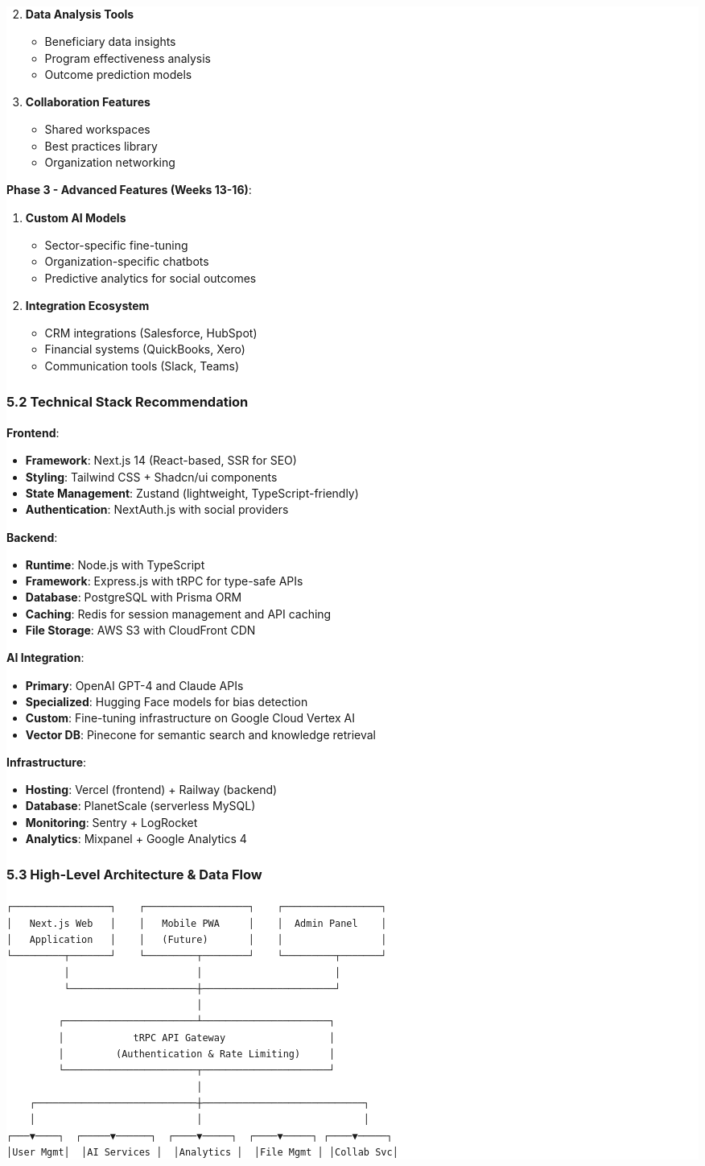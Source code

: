 2. **Data Analysis Tools**
   - Beneficiary data insights
   - Program effectiveness analysis
   - Outcome prediction models

3. **Collaboration Features**
   - Shared workspaces
   - Best practices library
   - Organization networking

**Phase 3 - Advanced Features (Weeks 13-16)**:
1. **Custom AI Models**
   - Sector-specific fine-tuning
   - Organization-specific chatbots
   - Predictive analytics for social outcomes

2. **Integration Ecosystem**
   - CRM integrations (Salesforce, HubSpot)
   - Financial systems (QuickBooks, Xero)
   - Communication tools (Slack, Teams)

### 5.2 Technical Stack Recommendation

**Frontend**:
- **Framework**: Next.js 14 (React-based, SSR for SEO)
- **Styling**: Tailwind CSS + Shadcn/ui components
- **State Management**: Zustand (lightweight, TypeScript-friendly)
- **Authentication**: NextAuth.js with social providers

**Backend**:
- **Runtime**: Node.js with TypeScript
- **Framework**: Express.js with tRPC for type-safe APIs
- **Database**: PostgreSQL with Prisma ORM
- **Caching**: Redis for session management and API caching
- **File Storage**: AWS S3 with CloudFront CDN

**AI Integration**:
- **Primary**: OpenAI GPT-4 and Claude APIs
- **Specialized**: Hugging Face models for bias detection
- **Custom**: Fine-tuning infrastructure on Google Cloud Vertex AI
- **Vector DB**: Pinecone for semantic search and knowledge retrieval

**Infrastructure**:
- **Hosting**: Vercel (frontend) + Railway (backend)
- **Database**: PlanetScale (serverless MySQL)
- **Monitoring**: Sentry + LogRocket
- **Analytics**: Mixpanel + Google Analytics 4

### 5.3 High-Level Architecture & Data Flow

```
┌─────────────────┐    ┌──────────────────┐    ┌─────────────────┐
│   Next.js Web   │    │   Mobile PWA     │    │  Admin Panel    │
│   Application   │    │   (Future)       │    │                 │
└─────────┬───────┘    └─────────┬────────┘    └─────────┬───────┘
          │                      │                       │
          └──────────────────────┼───────────────────────┘
                                 │
         ┌───────────────────────┴──────────────────────┐
         │            tRPC API Gateway                  │
         │         (Authentication & Rate Limiting)     │
         └───────────────────────┬──────────────────────┘
                                 │
    ┌────────────────────────────┼────────────────────────────┐
    │                            │                            │
┌───▼────┐  ┌─────▼──────┐  ┌────▼─────┐  ┌────▼─────┐ ┌────▼─────┐
│User Mgmt│  │AI Services │  │Analytics │  │File Mgmt │ │Collab Svc│
```